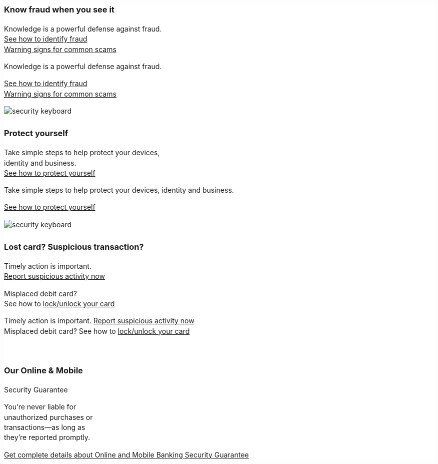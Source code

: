 ### Know fraud when you see it

Knowledge is a powerful defense against fraud.  
[See how to identify fraud](https://www.bankofamerica.com/security-center/bank-fraud-prevention/)  
[Warning signs for common scams](https://www.bankofamerica.com/security-center/avoid-bank-scams/)

Knowledge is a powerful defense against fraud.

[See how to identify fraud](https://www.bankofamerica.com/security-center/bank-fraud-prevention/)  
[Warning signs for common scams](https://www.bankofamerica.com/security-center/avoid-bank-scams/)

![security keyboard](https://www1.bac-assets.com/security-center/spa-assets/images/assets-images-site-security-center-top-priority-module-home-secure-keyboard-460x460-CSX3bb25267.jpg)

### Protect yourself

Take simple steps to help protect your devices,  
identity and business.  
[See how to protect yourself](https://www.bankofamerica.com/security-center/fraud-prevention-checklist/)

Take simple steps to help protect your devices, identity and business.

[See how to protect yourself](https://www.bankofamerica.com/security-center/fraud-prevention-checklist/)

![security keyboard](https://www1.bac-assets.com/security-center/spa-assets/images/assets-images-site-security-center-top-priority-module-home-secure-keyboard-460x460-CSX3bb25267.jpg)

### Lost card? Suspicious transaction?

Timely action is important.  
[Report suspicious activity now](https://www.bankofamerica.com/security-center/report-suspicious-communications/)

Misplaced debit card?  
See how to [lock/unlock your card](https://secure.bankofamerica.com/login/sign-in/signOnV2Screen.go?reason=managesettingsdebit)

Timely action is important. [Report suspicious activity now](https://www.bankofamerica.com/security-center/report-suspicious-communications/)  
Misplaced debit card? See how to [lock/unlock your card](https://secure.bankofamerica.com/login/sign-in/signOnV2Screen.go?reason=managesettingsdebit)

![Liability guarantee](data:image/gif;base64,R0lGODlhAQABAAAAACH5BAEKAAEALAAAAAABAAEAAAICTAEAOw==)

### Our Online & Mobile  
Security Guarantee

You’re never liable for  
unauthorized purchases or  
transactions—as long as  
they’re reported promptly.

[Get complete details about Online and Mobile Banking Security Guarantee](https://www.bankofamerica.com/online-banking/online-banking-security-guarantee/)
